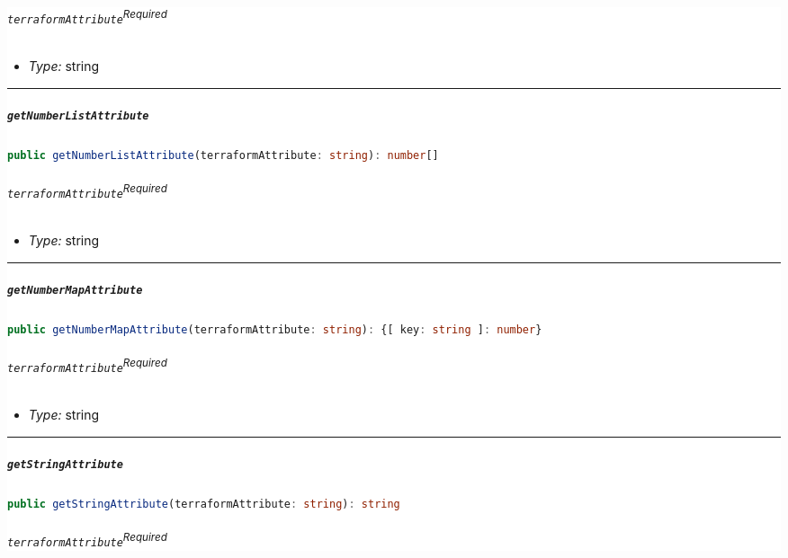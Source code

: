 ###### `terraformAttribute`<sup>Required</sup> <a name="terraformAttribute" id="@cdktf/provider-snowflake.dataSnowflakeSystemGetAwsSnsIamPolicy.DataSnowflakeSystemGetAwsSnsIamPolicy.getNumberAttribute.parameter.terraformAttribute"></a>

- *Type:* string

---

##### `getNumberListAttribute` <a name="getNumberListAttribute" id="@cdktf/provider-snowflake.dataSnowflakeSystemGetAwsSnsIamPolicy.DataSnowflakeSystemGetAwsSnsIamPolicy.getNumberListAttribute"></a>

```typescript
public getNumberListAttribute(terraformAttribute: string): number[]
```

###### `terraformAttribute`<sup>Required</sup> <a name="terraformAttribute" id="@cdktf/provider-snowflake.dataSnowflakeSystemGetAwsSnsIamPolicy.DataSnowflakeSystemGetAwsSnsIamPolicy.getNumberListAttribute.parameter.terraformAttribute"></a>

- *Type:* string

---

##### `getNumberMapAttribute` <a name="getNumberMapAttribute" id="@cdktf/provider-snowflake.dataSnowflakeSystemGetAwsSnsIamPolicy.DataSnowflakeSystemGetAwsSnsIamPolicy.getNumberMapAttribute"></a>

```typescript
public getNumberMapAttribute(terraformAttribute: string): {[ key: string ]: number}
```

###### `terraformAttribute`<sup>Required</sup> <a name="terraformAttribute" id="@cdktf/provider-snowflake.dataSnowflakeSystemGetAwsSnsIamPolicy.DataSnowflakeSystemGetAwsSnsIamPolicy.getNumberMapAttribute.parameter.terraformAttribute"></a>

- *Type:* string

---

##### `getStringAttribute` <a name="getStringAttribute" id="@cdktf/provider-snowflake.dataSnowflakeSystemGetAwsSnsIamPolicy.DataSnowflakeSystemGetAwsSnsIamPolicy.getStringAttribute"></a>

```typescript
public getStringAttribute(terraformAttribute: string): string
```

###### `terraformAttribute`<sup>Required</sup> <a name="terraformAttribute" id="@cdktf/provider-snowflake.dataSnowflakeSystemGetAwsSnsIamPolicy.DataSnowflakeSystemGetAwsSnsIamPolicy.getStringAttribute.parameter.terraformAttribute"></a>
